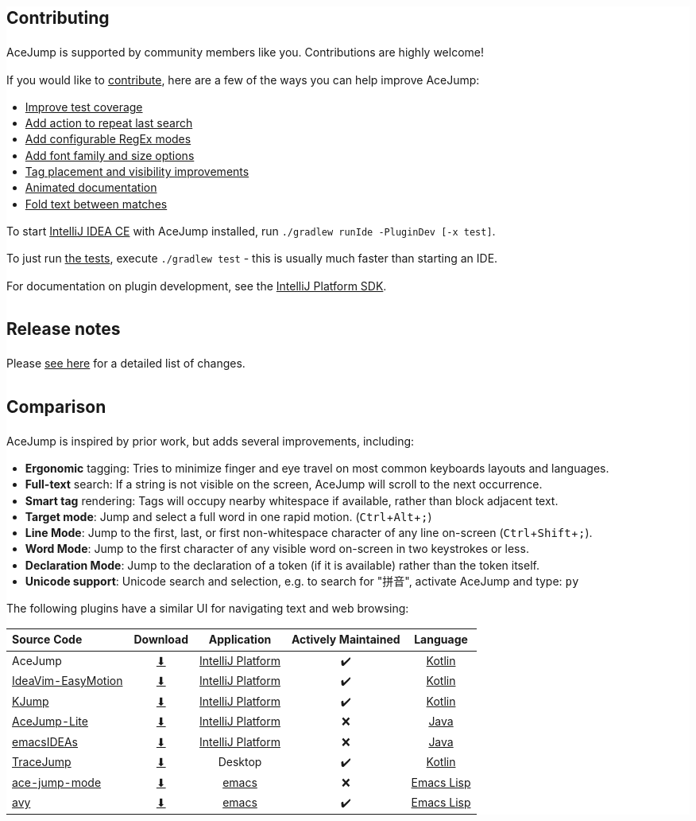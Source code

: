 ## Contributing

AceJump is supported by community members like you. Contributions are highly welcome!

If you would like to [contribute](https://github.com/acejump/AceJump/pulls?q=is%3Apr), here are a few of the ways you can help improve AceJump:

* [Improve test coverage](https://github.com/acejump/AceJump/issues/139)
* [Add action to repeat last search](https://github.com/acejump/AceJump/issues/316)
* [Add configurable RegEx modes](https://github.com/acejump/AceJump/issues/215)
* [Add font family and size options](https://github.com/acejump/AceJump/issues/192)
* [Tag placement and visibility improvements](https://github.com/acejump/AceJump/issues/323)
* [Animated documentation](https://github.com/acejump/AceJump/issues/145)
* [Fold text between matches](https://github.com/acejump/AceJump/issues/255)

To start [IntelliJ IDEA CE](https://github.com/JetBrains/intellij-community) with AceJump installed, run `./gradlew runIde -PluginDev [-x test]`.

To just run [the tests](src/test/kotlin/AceTest.kt), execute `./gradlew test` - this is usually much faster than starting an IDE.

For documentation on plugin development, see the [IntelliJ Platform SDK](http://www.jetbrains.org/intellij/sdk/docs/).

## Release notes

Please [see here](/CHANGES.md) for a detailed list of changes.

## Comparison

AceJump is inspired by prior work, but adds several improvements, including:

* **Ergonomic** tagging: Tries to minimize finger and eye travel on most common keyboards layouts and languages.
* **Full-text** search: If a string is not visible on the screen, AceJump will scroll to the next occurrence.
* **Smart tag** rendering: Tags will occupy nearby whitespace if available, rather than block adjacent text.
* **Target mode**: Jump and select a full word in one rapid motion. (<kbd>Ctrl</kbd>+<kbd>Alt</kbd>+<kbd>;</kbd>)
* **Line Mode**: Jump to the first, last, or first non-whitespace character of any line on-screen (<kbd>Ctrl</kbd>+<kbd>Shift</kbd>+<kbd>;</kbd>).
* **Word Mode**: Jump to the first character of any visible word on-screen in two keystrokes or less.
* **Declaration Mode**: Jump to the declaration of a token (if it is available) rather than the token itself.
* **Unicode support**: Unicode search and selection, e.g. to search for "拼音", activate AceJump and type: <kbd>p</kbd><kbd>y</kbd>

The following plugins have a similar UI for navigating text and web browsing:

| Source Code                                                           |                                          Download                                           |                                      Application                                       | Actively Maintained |                                 Language                                 |
|:----------------------------------------------------------------------|:-------------------------------------------------------------------------------------------:|:--------------------------------------------------------------------------------------:|:-------------------:|:------------------------------------------------------------------------:|
| AceJump                                                               |                   [⬇](https://plugins.jetbrains.com/plugin/7086-acejump)                    |                       [IntelliJ Platform](https://jetbrains.com)                       | :heavy_check_mark:  |                     [Kotlin](http://kotlinlang.org/)                     |
| [IdeaVim-EasyMotion](https://github.com/AlexPl292/IdeaVim-EasyMotion) |                    [⬇](https://github.com/AlexPl292/IdeaVim-EasyMotion)                     |                       [IntelliJ Platform](https://jetbrains.com)                       | :heavy_check_mark:  |                     [Kotlin](http://kotlinlang.org/)                     |
| [KJump](https://github.com/a690700752/KJump)                          |                    [⬇](https://plugins.jetbrains.com/plugin/10149-kjump)                    |                       [IntelliJ Platform](https://jetbrains.com)                       | :heavy_check_mark:  |                     [Kotlin](http://kotlinlang.org/)                     |
| [AceJump-Lite](https://github.com/EeeMt/AceJump-Lite)                 |                 [⬇](https://plugins.jetbrains.com/plugin/9803-acejump-lite)                 |                       [IntelliJ Platform](https://jetbrains.com)                       |         :x:         |                       [Java](https://www.java.com)                       |
| [emacsIDEAs](https://github.com/whunmr/emacsIDEAs)                    |                  [⬇](https://plugins.jetbrains.com/plugin/7163-emacsideas)                  |                       [IntelliJ Platform](https://jetbrains.com)                       |         :x:         |                       [Java](https://www.java.com)                       |
| [TraceJump](https://github.com/acejump/tracejump)                     |                          [⬇](https://github.com/acejump/tracejump)                          |                                        Desktop                                         | :heavy_check_mark:  |                     [Kotlin](http://kotlinlang.org/)                     |
| [ace-jump-mode](https://github.com/winterTTr/ace-jump-mode)           |                           [⬇](https://melpa.org/#/ace-jump-mode)                            |                      [emacs](https://www.gnu.org/software/emacs/)                      |         :x:         |    [Emacs Lisp](https://www.gnu.org/software/emacs/manual/eintr.html)    |
| [avy](https://github.com/abo-abo/avy)                                 |                                [⬇](https://melpa.org/#/avy)                                 |                      [emacs](https://www.gnu.org/software/emacs/)                      | :heavy_check_mark:  |    [Emacs Lisp](https://www.gnu.org/software/emacs/manual/eintr.html)    |

[jetbrains-team-page]: https://confluence.jetbrains.com/display/ALL/JetBrains+on+GitHub
[jetbrains-team-svg]: http://jb.gg/badges/team.svg
[teamcity-build-status]: https://teamcity.jetbrains.com/viewType.html?buildTypeId=acejump_buildplugin&guest=1
[teamcity-status-svg]: https://teamcity.jetbrains.com/app/rest/builds/buildType:acejump_buildplugin/statusIcon.svg
[plugin-repo-page]: https://plugins.jetbrains.com/plugin/7086-acejump
[plugin-repo-svg]: https://img.shields.io/jetbrains/plugin/v/7086-acejump.svg
[plugin-download-svg]: https://img.shields.io/jetbrains/plugin/d/7086-acejump.svg
[twitter-url]: https://twitter.com/search?q=AceJump&f=live
[twitter-badge]: https://img.shields.io/twitter/url/http/shields.io.svg?style=social
[apache-license-svg]: https://img.shields.io/badge/License-GPL%20v3-blue.svg